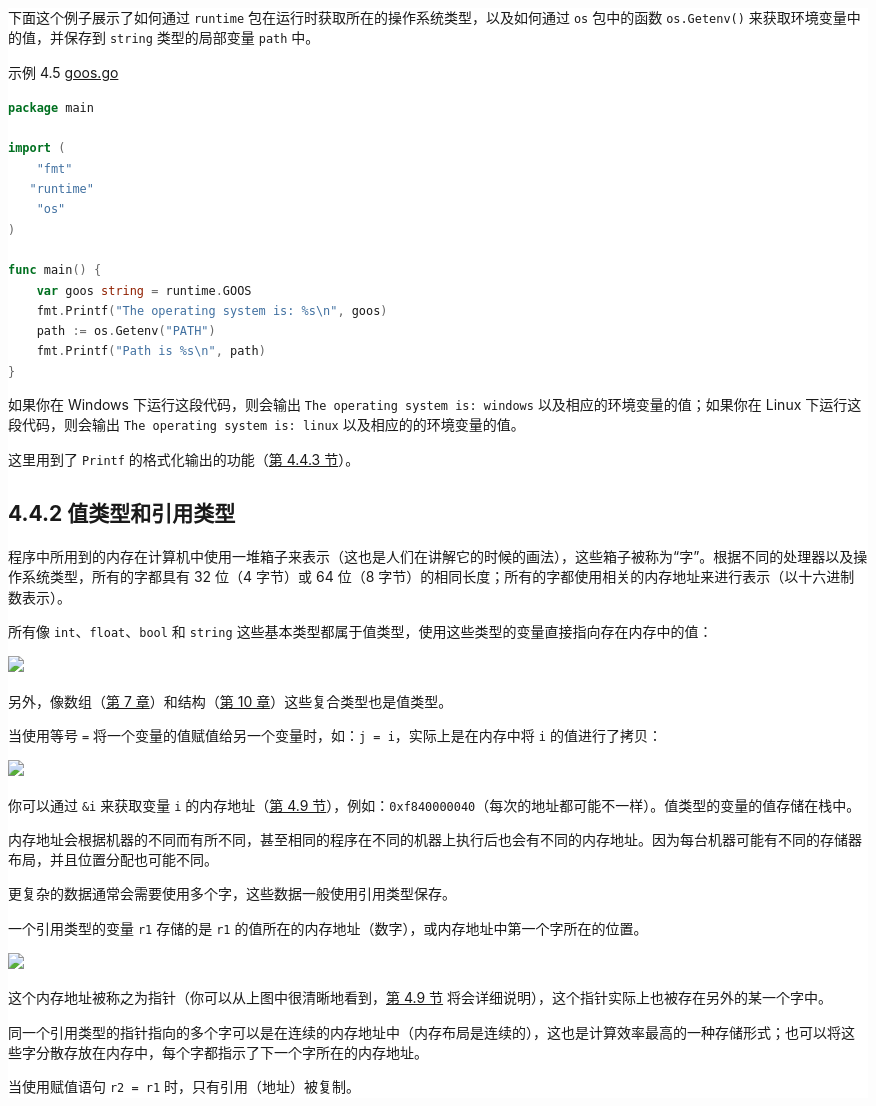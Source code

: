 下面这个例子展示了如何通过 `runtime` 包在运行时获取所在的操作系统类型，以及如何通过 `os` 包中的函数 `os.Getenv()` 来获取环境变量中的值，并保存到 `string` 类型的局部变量 `path` 中。

示例 4.5 [goos.go](examples/chapter_4/goos.go)

```go
package main

import (
	"fmt"
   "runtime"
	"os"
)

func main() {
	var goos string = runtime.GOOS
	fmt.Printf("The operating system is: %s\n", goos)
	path := os.Getenv("PATH")
	fmt.Printf("Path is %s\n", path)
}
```

如果你在 Windows 下运行这段代码，则会输出 `The operating system is: windows` 以及相应的环境变量的值；如果你在 Linux 下运行这段代码，则会输出 `The operating system is: linux` 以及相应的的环境变量的值。

这里用到了 `Printf` 的格式化输出的功能（[第 4.4.3 节](./04.4.md)）。

## 4.4.2 值类型和引用类型

程序中所用到的内存在计算机中使用一堆箱子来表示（这也是人们在讲解它的时候的画法），这些箱子被称为“字”。根据不同的处理器以及操作系统类型，所有的字都具有 32 位（4 字节）或 64 位（8 字节）的相同长度；所有的字都使用相关的内存地址来进行表示（以十六进制数表示）。

所有像 `int`、`float`、`bool` 和 `string` 这些基本类型都属于值类型，使用这些类型的变量直接指向存在内存中的值：

![](images/4.4.2_fig4.1.jpg)

另外，像数组（[第 7 章](./07.0.md)）和结构（[第 10 章](./10.0md)）这些复合类型也是值类型。

当使用等号 `=` 将一个变量的值赋值给另一个变量时，如：`j = i`，实际上是在内存中将 `i` 的值进行了拷贝：

![](images/4.4.2_fig4.2.jpg)

你可以通过 `&i` 来获取变量 `i` 的内存地址（[第 4.9 节](./04.9.md)），例如：`0xf840000040`（每次的地址都可能不一样）。值类型的变量的值存储在栈中。

内存地址会根据机器的不同而有所不同，甚至相同的程序在不同的机器上执行后也会有不同的内存地址。因为每台机器可能有不同的存储器布局，并且位置分配也可能不同。

更复杂的数据通常会需要使用多个字，这些数据一般使用引用类型保存。

一个引用类型的变量 `r1` 存储的是 `r1` 的值所在的内存地址（数字），或内存地址中第一个字所在的位置。

![](images/4.4.2_fig4.3.jpg)

这个内存地址被称之为指针（你可以从上图中很清晰地看到，[第 4.9 节](./04.9.md) 将会详细说明），这个指针实际上也被存在另外的某一个字中。

同一个引用类型的指针指向的多个字可以是在连续的内存地址中（内存布局是连续的），这也是计算效率最高的一种存储形式；也可以将这些字分散存放在内存中，每个字都指示了下一个字所在的内存地址。

当使用赋值语句 `r2 = r1` 时，只有引用（地址）被复制。
